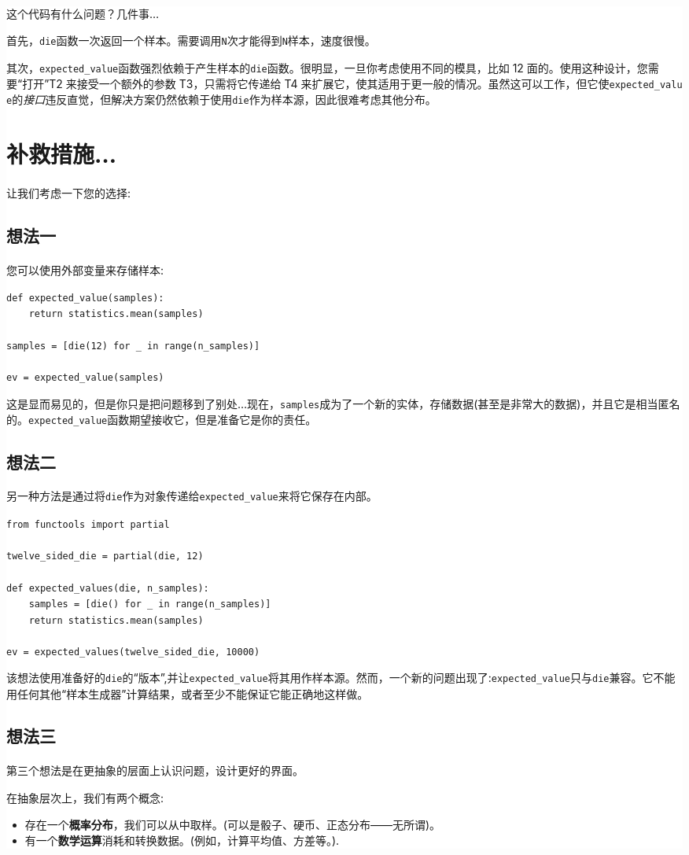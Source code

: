 这个代码有什么问题？几件事…

首先，`die`函数一次返回一个样本。需要调用`N`次才能得到`N`样本，速度很慢。

其次，`expected_value`函数强烈依赖于产生样本的`die`函数。很明显，一旦你考虑使用不同的模具，比如 12 面的。使用这种设计，您需要“打开”T2 来接受一个额外的参数 T3，只需将它传递给 T4 来扩展它，使其适用于更一般的情况。虽然这可以工作，但它使`expected_value`的*接口*违反直觉，但解决方案仍然依赖于使用`die`作为样本源，因此很难考虑其他分布。

# 补救措施…

让我们考虑一下您的选择:

## 想法一

您可以使用外部变量来存储样本:

```
def expected_value(samples):
    return statistics.mean(samples)

samples = [die(12) for _ in range(n_samples)]

ev = expected_value(samples)
```

这是显而易见的，但是你只是把问题移到了别处…现在，`samples`成为了一个新的实体，存储数据(甚至是非常大的数据)，并且它是相当匿名的。`expected_value`函数期望接收它，但是准备它是你的责任。

## 想法二

另一种方法是通过将`die`作为对象传递给`expected_value`来将它保存在内部。

```
from functools import partial

twelve_sided_die = partial(die, 12)

def expected_values(die, n_samples):
    samples = [die() for _ in range(n_samples)]
    return statistics.mean(samples)

ev = expected_values(twelve_sided_die, 10000)
```

该想法使用准备好的`die`的“版本”,并让`expected_value`将其用作样本源。然而，一个新的问题出现了:`expected_value`只与`die`兼容。它不能用任何其他“样本生成器”计算结果，或者至少不能保证它能正确地这样做。

## 想法三

第三个想法是在更抽象的层面上认识问题，设计更好的界面。

在抽象层次上，我们有两个概念:

*   存在一个**概率分布**，我们可以从中取样。(可以是骰子、硬币、正态分布——无所谓)。
*   有一个**数学运算**消耗和转换数据。(例如，计算平均值、方差等。).
